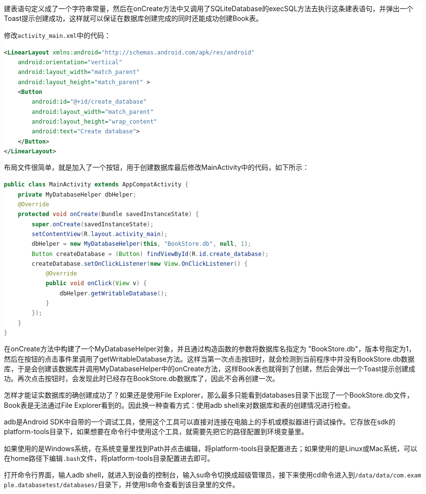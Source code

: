 建表语句定义成了一个字符串常量，然后在onCreate方法中又调用了SQLiteDatabase的execSQL方法去执行这条建表语句，并弹出一个Toast提示创建成功，这样就可以保证在数据库创建完成的同时还能成功创建Book表。

修改`activity_main.xml`中的代码：

```xml
<LinearLayout xmlns:android="http://schemas.android.com/apk/res/android"
    android:orientation="vertical"
    android:layout_width="match_parent"
    android:layout_height="match_parent" >
    <Button
        android:id="@+id/create_database"
        android:layout_width="match_parent"
        android:layout_height="wrap_content"
        android:text="Create database">
    </Button>
</LinearLayout>
```

布局文件很简单，就是加入了一个按钮，用于创建数据库最后修改MainActivity中的代码，如下所示：

```java
public class MainActivity extends AppCompatActivity {
    private MyDatabaseHelper dbHelper;
    @Override
    protected void onCreate(Bundle savedInstanceState) {
        super.onCreate(savedInstanceState);
        setContentView(R.layout.activity_main);
        dbHelper = new MyDatabaseHelper(this, "BookStore.db", null, 1);
        Button createDatabase = (Button) findViewById(R.id.create_database);
        createDatabase.setOnClickListener(new View.OnClickListener() {
            @Override
            public void onClick(View v) {
                dbHelper.getWritableDatabase();
            }
        });
    }
}
```

在onCreate方法中构建了一个MyDatabaseHelper对象，并且通过构造函数的参数将数据库名指定为 "BookStore.db"，版本号指定为1，然后在按钮的点击事件里调用了getWritableDatabase方法。这样当第一次点击按钮时，就会检测到当前程序中并没有BookStore.db数据库，于是会创建该数据库并调用MyDatabaseHelper中的onCreate方法，这样Book表也就得到了创建，然后会弹出一个Toast提示创建成功。再次点击按钮时，会发现此时已经存在BookStore.db数据库了，因此不会再创建一次。

怎样才能证实数据库的确创建成功了？如果还是使用File Explorer，那么最多只能看到databases目录下出现了一个BookStore.db文件，Book表是无法通过File Explorer看到的。因此换一种查看方式：使用adb shell来对数据库和表的创建情况进行检查。

adb是Android SDK中自带的一个调试工具，使用这个工具可以直接对连接在电脑上的手机或模拟器进行调试操作。它存放在sdk的platform-tools目录下，如果想要在命令行中使用这个工具，就需要先把它的路径配置到环境变量里。

如果使用的是Windows系统，在系统变量里找到Path并点击编辑，将platform-tools目录配置进去；如果使用的是Linux或Mac系统，可以在home路径下编辑`.bash`文件，将platform-tools目录配置进去即可。

打开命令行界面，输人adb shell，就进入到设备的控制台，输入su命令切换成超级管理员，接下来使用cd命令进入到`/data/data/com.example.databasetest/databases/`目录下，并使用ls命令查看到该目录里的文件。
